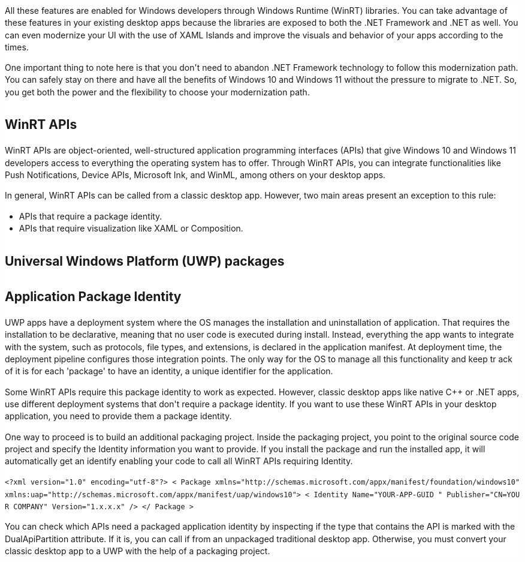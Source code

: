 All these features are enabled for Windows developers through Windows Runtime (WinRT) libraries. You can take advantage of these features in your existing desktop apps because the libraries are exposed to both the .NET Framework and .NET as well. You can even modernize your UI with the use of XAML Islands and improve the visuals and behavior of your apps according to the times.

One important thing to note here is that you don't need to abandon .NET Framework technology to follow this modernization path. You can safely stay on there and have all the benefits of Windows 10 and Windows 11 without the pressure to migrate to .NET. So, you get both the power and the flexibility to choose your modernization path.

## WinRT APIs

WinRT APIs are object-oriented, well-structured application programming interfaces (APIs) that give Windows 10 and Windows 11 developers access to everything the operating system has to offer. Through WinRT APIs, you can integrate functionalities like Push Notifications, Device APIs, Microsoft Ink, and WinML, among others on your desktop apps.

In general, WinRT APIs can be called from a classic desktop app. However, two main areas present an exception to this rule:

- APIs that require a package identity.
- APIs that require visualization like XAML or Composition.



## Universal Windows Platform (UWP) packages

## Application Package Identity

UWP apps have a deployment system where the OS manages the installation and uninstallation of application. That requires the installation to be declarative, meaning that no user code is executed during install. Instead, everything the app wants to integrate with the system, such as protocols, file types, and extensions, is declared in the application manifest. At deployment time, the deployment pipeline configures those integration points. The only way for the OS to manage all this functionality and keep tr ack of it is for each 'package' to have an identity, a unique identifier for the application.

Some WinRT APIs require this package identity to work as expected. However, classic desktop apps like native C++ or .NET apps, use different deployment systems that don't require a package identity. If you want to use these WinRT APIs in your desktop application, you need to provide them a package identity.

One way to proceed is to build an additional packaging project. Inside the packaging project, you point to the original source code project and specify the Identity information you want to provide. If you install the package and run the installed app, it will automatically get an identify enabling your code to call all WinRT APIs requiring Identity.

```
<?xml version="1.0" encoding="utf-8"?> < Package xmlns="http://schemas.microsoft.com/appx/manifest/foundation/windows10" xmlns:uap="http://schemas.microsoft.com/appx/manifest/uap/windows10"> < Identity Name="YOUR-APP-GUID " Publisher="CN=YOUR COMPANY" Version="1.x.x.x" /> </ Package >
```

You can check which APIs need a packaged application identity by inspecting if the type that contains the API is marked with the DualApiPartition attribute. If it is, you can call if from an unpackaged traditional desktop app. Otherwise, you must convert your classic desktop app to a UWP with the help of a packaging project.
